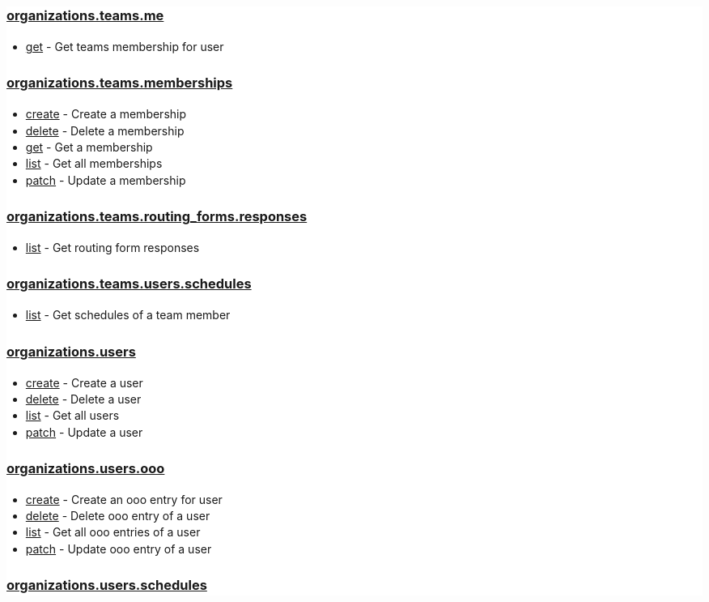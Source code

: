 ### [organizations.teams.me](calcom_py/resources/organizations/teams/me/README.md)

* [get](calcom_py/resources/organizations/teams/me/README.md#get) - Get teams membership for user

### [organizations.teams.memberships](calcom_py/resources/organizations/teams/memberships/README.md)

* [create](calcom_py/resources/organizations/teams/memberships/README.md#create) - Create a membership
* [delete](calcom_py/resources/organizations/teams/memberships/README.md#delete) - Delete a membership
* [get](calcom_py/resources/organizations/teams/memberships/README.md#get) - Get a membership
* [list](calcom_py/resources/organizations/teams/memberships/README.md#list) - Get all memberships
* [patch](calcom_py/resources/organizations/teams/memberships/README.md#patch) - Update a membership

### [organizations.teams.routing_forms.responses](calcom_py/resources/organizations/teams/routing_forms/responses/README.md)

* [list](calcom_py/resources/organizations/teams/routing_forms/responses/README.md#list) - Get routing form responses

### [organizations.teams.users.schedules](calcom_py/resources/organizations/teams/users/schedules/README.md)

* [list](calcom_py/resources/organizations/teams/users/schedules/README.md#list) - Get schedules of a team member

### [organizations.users](calcom_py/resources/organizations/users/README.md)

* [create](calcom_py/resources/organizations/users/README.md#create) - Create a user
* [delete](calcom_py/resources/organizations/users/README.md#delete) - Delete a user
* [list](calcom_py/resources/organizations/users/README.md#list) - Get all users
* [patch](calcom_py/resources/organizations/users/README.md#patch) - Update a user

### [organizations.users.ooo](calcom_py/resources/organizations/users/ooo/README.md)

* [create](calcom_py/resources/organizations/users/ooo/README.md#create) - Create an ooo entry for user
* [delete](calcom_py/resources/organizations/users/ooo/README.md#delete) - Delete ooo entry of a user
* [list](calcom_py/resources/organizations/users/ooo/README.md#list) - Get all ooo entries of a user
* [patch](calcom_py/resources/organizations/users/ooo/README.md#patch) - Update ooo entry of a user

### [organizations.users.schedules](calcom_py/resources/organizations/users/schedules/README.md)
